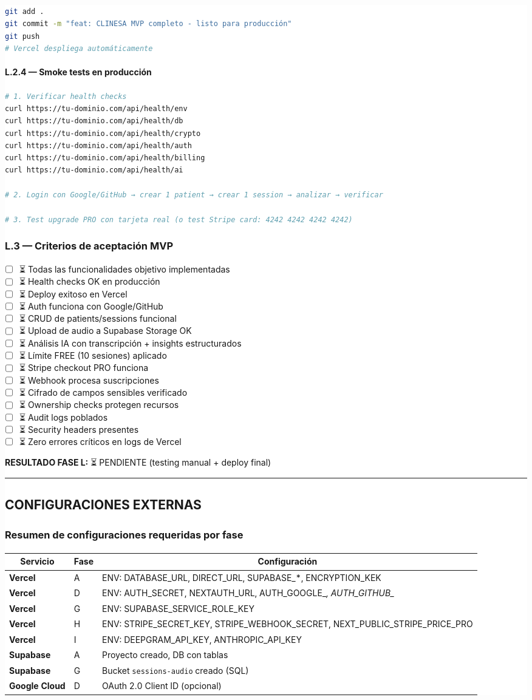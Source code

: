```bash
git add .
git commit -m "feat: CLINESA MVP completo - listo para producción"
git push
# Vercel despliega automáticamente
```

#### L.2.4 — Smoke tests en producción

```bash
# 1. Verificar health checks
curl https://tu-dominio.com/api/health/env
curl https://tu-dominio.com/api/health/db
curl https://tu-dominio.com/api/health/crypto
curl https://tu-dominio.com/api/health/auth
curl https://tu-dominio.com/api/health/billing
curl https://tu-dominio.com/api/health/ai

# 2. Login con Google/GitHub → crear 1 patient → crear 1 session → analizar → verificar

# 3. Test upgrade PRO con tarjeta real (o test Stripe card: 4242 4242 4242 4242)
```

### L.3 — Criterios de aceptación MVP

- [ ] ⏳ Todas las funcionalidades objetivo implementadas
- [ ] ⏳ Health checks OK en producción
- [ ] ⏳ Deploy exitoso en Vercel
- [ ] ⏳ Auth funciona con Google/GitHub
- [ ] ⏳ CRUD de patients/sessions funcional
- [ ] ⏳ Upload de audio a Supabase Storage OK
- [ ] ⏳ Análisis IA con transcripción + insights estructurados
- [ ] ⏳ Límite FREE (10 sesiones) aplicado
- [ ] ⏳ Stripe checkout PRO funciona
- [ ] ⏳ Webhook procesa suscripciones
- [ ] ⏳ Cifrado de campos sensibles verificado
- [ ] ⏳ Ownership checks protegen recursos
- [ ] ⏳ Audit logs poblados
- [ ] ⏳ Security headers presentes
- [ ] ⏳ Zero errores críticos en logs de Vercel

**RESULTADO FASE L:** ⏳ PENDIENTE (testing manual + deploy final)

---

## CONFIGURACIONES EXTERNAS

### Resumen de configuraciones requeridas por fase

| Servicio | Fase | Configuración |
|----------|------|---------------|
| **Vercel** | A | ENV: DATABASE_URL, DIRECT_URL, SUPABASE_*, ENCRYPTION_KEK |
| **Vercel** | D | ENV: AUTH_SECRET, NEXTAUTH_URL, AUTH_GOOGLE_*, AUTH_GITHUB_* |
| **Vercel** | G | ENV: SUPABASE_SERVICE_ROLE_KEY |
| **Vercel** | H | ENV: STRIPE_SECRET_KEY, STRIPE_WEBHOOK_SECRET, NEXT_PUBLIC_STRIPE_PRICE_PRO |
| **Vercel** | I | ENV: DEEPGRAM_API_KEY, ANTHROPIC_API_KEY |
| **Supabase** | A | Proyecto creado, DB con tablas |
| **Supabase** | G | Bucket `sessions-audio` creado (SQL) |
| **Google Cloud** | D | OAuth 2.0 Client ID (opcional) |